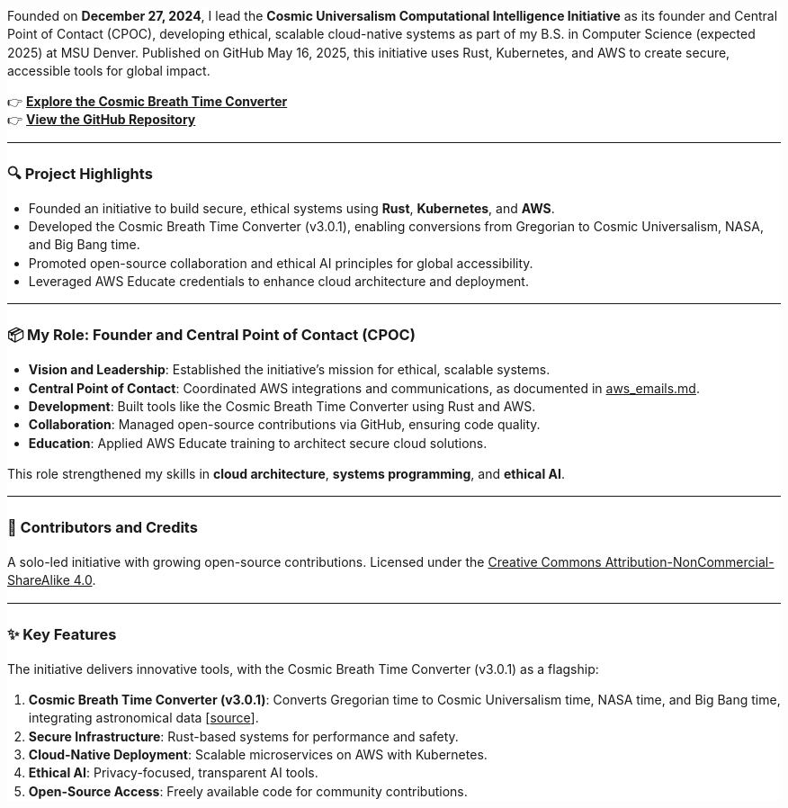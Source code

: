 Founded on **December 27, 2024**, I lead the **Cosmic Universalism Computational Intelligence Initiative** as its founder and Central Point of Contact (CPOC), developing ethical, scalable cloud-native systems as part of my B.S. in Computer Science (expected 2025) at MSU Denver. Published on GitHub May 16, 2025, this initiative uses Rust, Kubernetes, and AWS to create secure, accessible tools for global impact.

👉 <a href="https://willmaddock.github.io/CosmicUniversalismStatement/cosmic_converter/v3_0_0/cosmic_breath_time_converter_v3_0_1.html" target="_blank" rel="noopener noreferrer"><strong>Explore the Cosmic Breath Time Converter</strong></a>  
👉 <a href="https://github.com/willmaddock/CosmicUniversalismStatement" target="_blank" rel="noopener noreferrer"><strong>View the GitHub Repository</strong></a>

---

### 🔍 Project Highlights

- Founded an initiative to build secure, ethical systems using **Rust**, **Kubernetes**, and **AWS**.
- Developed the Cosmic Breath Time Converter (v3.0.1), enabling conversions from Gregorian to Cosmic Universalism, NASA, and Big Bang time.
- Promoted open-source collaboration and ethical AI principles for global accessibility.
- Leveraged AWS Educate credentials to enhance cloud architecture and deployment.

---

### 📦 My Role: Founder and Central Point of Contact (CPOC)

- **Vision and Leadership**: Established the initiative’s mission for ethical, scalable systems.
- **Central Point of Contact**: Coordinated AWS integrations and communications, as documented in <a href="https://github.com/willmaddock/CosmicUniversalismStatement/blob/main/Docs/aws_emails.md" target="_blank" rel="noopener noreferrer">aws_emails.md</a>.
- **Development**: Built tools like the Cosmic Breath Time Converter using Rust and AWS.
- **Collaboration**: Managed open-source contributions via GitHub, ensuring code quality.
- **Education**: Applied AWS Educate training to architect secure cloud solutions.

This role strengthened my skills in **cloud architecture**, **systems programming**, and **ethical AI**.

---

### 👥 Contributors and Credits

A solo-led initiative with growing open-source contributions. Licensed under the <a href="https://creativecommons.org/licenses/by-nc-sa/4.0/" target="_blank" rel="noopener noreferrer">Creative Commons Attribution-NonCommercial-ShareAlike 4.0</a>.

---

### ✨ Key Features

The initiative delivers innovative tools, with the Cosmic Breath Time Converter (v3.0.1) as a flagship:

1. **Cosmic Breath Time Converter (v3.0.1)**: Converts Gregorian time to Cosmic Universalism time, NASA time, and Big Bang time, integrating astronomical data [<a href="https://github.com/willmaddock/CosmicUniversalismStatement/blob/main/cosmic_converter/v3_0_0/cosmic_breath_time_converter_v3_0_1.html" target="_blank" rel="noopener noreferrer">source</a>].
2. **Secure Infrastructure**: Rust-based systems for performance and safety.
3. **Cloud-Native Deployment**: Scalable microservices on AWS with Kubernetes.
4. **Ethical AI**: Privacy-focused, transparent AI tools.
5. **Open-Source Access**: Freely available code for community contributions.
